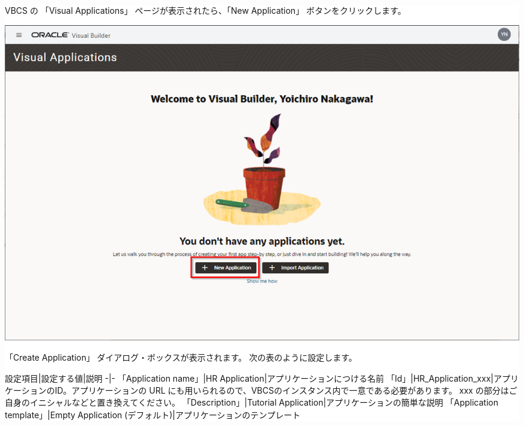 VBCS の 「Visual Applications」 ページが表示されたら、「New Application」 ボタンをクリックします。   

![](003.png)

「Create Application」 ダイアログ・ボックスが表示されます。 次の表のように設定します。

設定項目|設定する値|説明
-|-
「Application name」|HR Application|アプリケーションにつける名前
「Id」|HR_Application_xxx|アプリケーションのID。アプリケーションの URL にも用いられるので、VBCSのインスタンス内で一意である必要があります。 xxx の部分はご自身のイニシャルなどと置き換えてください。
「Description」|Tutorial Application|アプリケーションの簡単な説明
「Application template」|Empty Application (デフォルト)|アプリケーションのテンプレート
